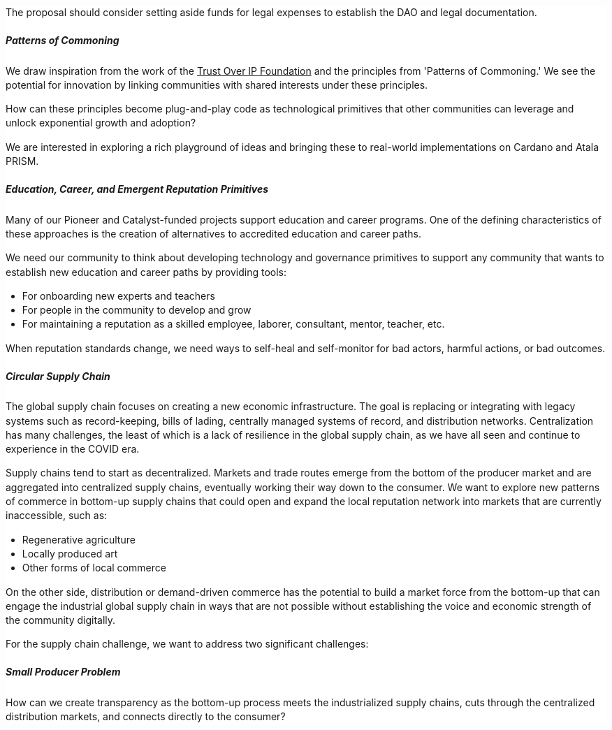 The proposal should consider setting aside funds for legal expenses to establish the DAO and legal documentation.

##### Patterns of Commoning

We draw inspiration from the work of the [Trust Over IP Foundation](https://wiki.trustoverip.org/display/HOME/YOMA+Ecosystem+Task+Force) and the principles from 'Patterns of Commoning.' We see the potential for innovation by linking communities with shared interests under these principles.

How can these principles become plug-and-play code as technological primitives that other communities can leverage and unlock exponential growth and adoption?

We are interested in exploring a rich playground of ideas and bringing these to real-world implementations on Cardano and Atala PRISM.

##### Education, Career, and Emergent Reputation Primitives

Many of our Pioneer and Catalyst-funded projects support education and career programs. One of the defining characteristics of these approaches is the creation of alternatives to accredited education and career paths.

We need our community to think about developing technology and governance primitives to support any community that wants to establish new education and career paths by providing tools:
- For onboarding new experts and teachers
- For people in the community to develop and grow
- For maintaining a reputation as a skilled employee, laborer, consultant, mentor, teacher, etc.

When reputation standards change, we need ways to self-heal and self-monitor for bad actors, harmful actions, or bad outcomes.

##### **Circular Supply Chain**
The global supply chain focuses on creating a new economic infrastructure. The goal is replacing or integrating with legacy systems such as record-keeping, bills of lading, centrally managed systems of record, and distribution networks. Centralization has many challenges, the least of which is a lack of resilience in the global supply chain, as we have all seen and continue to experience in the COVID era.

Supply chains tend to start as decentralized. Markets and trade routes emerge from the bottom of the producer market and are aggregated into centralized supply chains, eventually working their way down to the consumer. We want to explore new patterns of commerce in bottom-up supply chains that could open and expand the local reputation network into markets that are currently inaccessible, such as:

- Regenerative agriculture
- Locally produced art
- Other forms of local commerce

On the other side, distribution or demand-driven commerce has the potential to build a market force from the bottom-up that can engage the industrial global supply chain in ways that are not possible without establishing the voice and economic strength of the community digitally.

For the supply chain challenge, we want to address two significant challenges:

##### Small Producer Problem

How can we create transparency as the bottom-up process meets the industrialized supply chains, cuts through the centralized distribution markets, and connects directly to the consumer?
